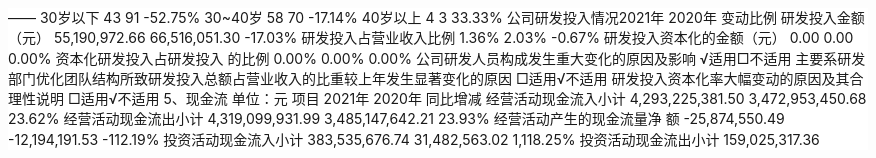 ——
30岁以下
43
91
-52.75%
30~40岁
58
70
-17.14%
40岁以上
4
3
33.33%
公司研发投入情况2021年
2020年
变动比例
研发投入金额（元）
55,190,972.66
66,516,051.30
-17.03%
研发投入占营业收入比例
1.36%
2.03%
-0.67%
研发投入资本化的金额（元）
0.00
0.00
0.00%
资本化研发投入占研发投入
的比例
0.00%
0.00%
0.00%
公司研发人员构成发生重大变化的原因及影响
√适用□不适用
主要系研发部门优化团队结构所致研发投入总额占营业收入的比重较上年发生显著变化的原因
□适用√不适用
研发投入资本化率大幅变动的原因及其合理性说明
□适用√不适用
5、现金流
单位：元
项目
2021年
2020年
同比增减
经营活动现金流入小计
4,293,225,381.50
3,472,953,450.68
23.62%
经营活动现金流出小计
4,319,099,931.99
3,485,147,642.21
23.93%
经营活动产生的现金流量净
额
-25,874,550.49
-12,194,191.53
-112.19%
投资活动现金流入小计
383,535,676.74
31,482,563.02
1,118.25%
投资活动现金流出小计
159,025,317.36